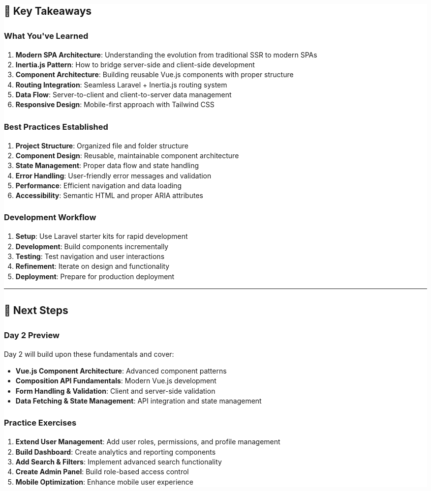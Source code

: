 
## 🎯 Key Takeaways

### What You've Learned

1. **Modern SPA Architecture**: Understanding the evolution from traditional SSR
   to modern SPAs
2. **Inertia.js Pattern**: How to bridge server-side and client-side development
3. **Component Architecture**: Building reusable Vue.js components with proper
   structure
4. **Routing Integration**: Seamless Laravel + Inertia.js routing system
5. **Data Flow**: Server-to-client and client-to-server data management
6. **Responsive Design**: Mobile-first approach with Tailwind CSS

### Best Practices Established

1. **Project Structure**: Organized file and folder structure
2. **Component Design**: Reusable, maintainable component architecture
3. **State Management**: Proper data flow and state handling
4. **Error Handling**: User-friendly error messages and validation
5. **Performance**: Efficient navigation and data loading
6. **Accessibility**: Semantic HTML and proper ARIA attributes

### Development Workflow

1. **Setup**: Use Laravel starter kits for rapid development
2. **Development**: Build components incrementally
3. **Testing**: Test navigation and user interactions
4. **Refinement**: Iterate on design and functionality
5. **Deployment**: Prepare for production deployment

---

## 🚀 Next Steps

### Day 2 Preview

Day 2 will build upon these fundamentals and cover:

- **Vue.js Component Architecture**: Advanced component patterns
- **Composition API Fundamentals**: Modern Vue.js development
- **Form Handling & Validation**: Client and server-side validation
- **Data Fetching & State Management**: API integration and state management

### Practice Exercises

1. **Extend User Management**: Add user roles, permissions, and profile
   management
2. **Build Dashboard**: Create analytics and reporting components
3. **Add Search & Filters**: Implement advanced search functionality
4. **Create Admin Panel**: Build role-based access control
5. **Mobile Optimization**: Enhance mobile user experience
